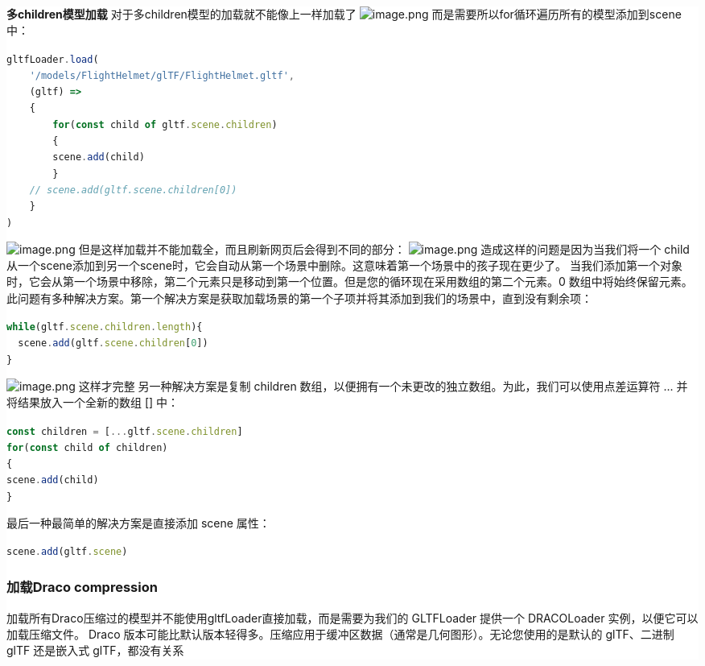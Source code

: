 **多children模型加载**
对于多children模型的加载就不能像上一样加载了
![image.png](https://img-blog.csdnimg.cn/img_convert/583fd732a4202f2d09389ac5dbe11310.png#averageHue=#fdfbf9&clientId=uf40df3e0-4ca1-4&from=paste&height=491&id=uaf203193&originHeight=614&originWidth=919&originalType=binary&ratio=1.25&rotation=0&showTitle=false&size=98953&status=done&style=none&taskId=u52f42f62-c529-4775-a861-262c2bcd665&title=&width=735.2)
而是需要所以for循环遍历所有的模型添加到scene中：

```javascript
gltfLoader.load(
    '/models/FlightHelmet/glTF/FlightHelmet.gltf',
    (gltf) =>
    {
        for(const child of gltf.scene.children)
        {
        scene.add(child)
        }
    // scene.add(gltf.scene.children[0])
    }
)
```

![image.png](https://img-blog.csdnimg.cn/img_convert/f2038562787cbe24fdfd37bb5d3dc660.png#averageHue=#4b4a4a&clientId=uf40df3e0-4ca1-4&from=paste&height=486&id=uc9055bb4&originHeight=608&originWidth=1051&originalType=binary&ratio=1.25&rotation=0&showTitle=false&size=31569&status=done&style=none&taskId=u8c4b2c5a-712f-4dba-bec1-d6129b5bd2f&title=&width=840.8)
但是这样加载并不能加载全，而且刷新网页后会得到不同的部分：
![image.png](https://img-blog.csdnimg.cn/img_convert/56e2dc10aabee363bab7787a08952255.png#averageHue=#444443&clientId=uf40df3e0-4ca1-4&from=paste&height=728&id=u18f3d5ac&originHeight=910&originWidth=1569&originalType=binary&ratio=1.25&rotation=0&showTitle=false&size=100372&status=done&style=none&taskId=uc34b19f0-690f-4daf-9269-f84accfeae5&title=&width=1255.2)
造成这样的问题是因为当我们将一个 child 从一个scene添加到另一个scene时，它会自动从第一个场景中删除。这意味着第一个场景中的孩子现在更少了。
当我们添加第一个对象时，它会从第一个场景中移除，第二个元素只是移动到第一个位置。但是您的循环现在采用数组的第二个元素。0 数组中将始终保留元素。
此问题有多种解决方案。第一个解决方案是获取加载场景的第一个子项并将其添加到我们的场景中，直到没有剩余项：

```javascript
while(gltf.scene.children.length){
  scene.add(gltf.scene.children[0])
}
```

![image.png](https://img-blog.csdnimg.cn/img_convert/98c5bfb23bd515526dcaf49c8d5cd5d3.png#averageHue=#474646&clientId=uf40df3e0-4ca1-4&from=paste&height=491&id=u88d9831b&originHeight=614&originWidth=1219&originalType=binary&ratio=1.25&rotation=0&showTitle=false&size=32333&status=done&style=none&taskId=u92cc3b7a-7645-4fea-836b-9b149b00668&title=&width=975.2)
这样才完整
另一种解决方案是复制 children 数组，以便拥有一个未更改的独立数组。为此，我们可以使用点差运算符 ... 并将结果放入一个全新的数组 [] 中：

```javascript
const children = [...gltf.scene.children]
for(const child of children)
{
scene.add(child)
}
```

最后一种最简单的解决方案是直接添加 scene 属性：

```javascript
scene.add(gltf.scene)
```

### 加载Draco compression

加载所有Draco压缩过的模型并不能使用gltfLoader直接加载，而是需要为我们的 GLTFLoader 提供一个 DRACOLoader 实例，以便它可以加载压缩文件。
Draco 版本可能比默认版本轻得多。压缩应用于缓冲区数据（通常是几何图形）。无论您使用的是默认的 glTF、二进制 glTF 还是嵌入式 glTF，都没有关系
